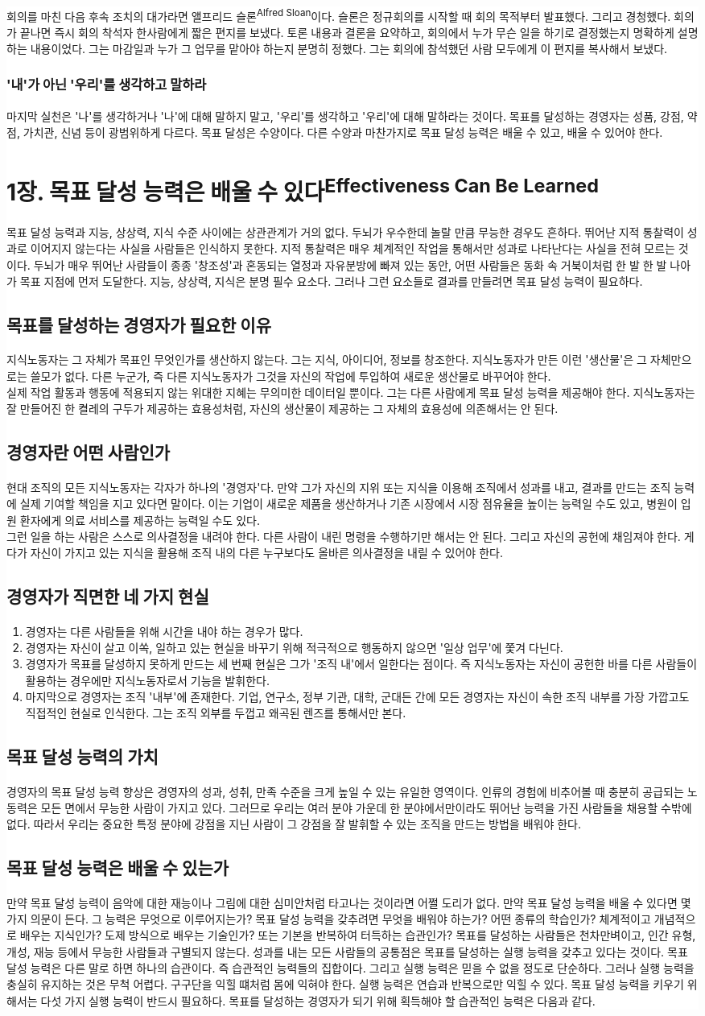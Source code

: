 회의를 마친 다음 후속 조치의 대가라면 앨프리드 슬론<sup>Alfred Sloan</sup>이다. 슬론은 정규회의를 시작할 때 회의 목적부터 발표했다. 그리고 경청했다. 회의가 끝나면 즉시 회의 착석자 한사람에게 짧은 편지를 보냈다. 토론 내용과 결론을 요약하고, 회의에서 누가 무슨 일을 하기로 결정했는지 명확하게 설명하는 내용이었다. 그는 마감일과 누가 그 업무를 맡아야 하는지 분명히 정했다. 그는 회의에 참석했던 사람 모두에게 이 편지를 복사해서 보냈다.

### '내'가 아닌 '우리'를 생각하고 말하라
마지막 실천은 '나'를 생각하거나 '나'에 대해 말하지 말고, '우리'를 생각하고 '우리'에 대해 말하라는 것이다.
목표를 달성하는 경영자는 성품, 강점, 약점, 가치관, 신념 등이 광범위하게 다르다. 목표 달성은 수양이다. 다른 수양과 마찬가지로 목표 달성 능력은 배울 수 있고, 배울 수 있어야 한다.

# 1장. 목표 달성 능력은 배울 수 있다<sup>Effectiveness Can Be Learned</sup>
목표 달성 능력과 지능, 상상력, 지식 수준 사이에는 상관관계가 거의 없다. 두뇌가 우수한데 놀랄 만큼 무능한 경우도 흔하다. 뛰어난 지적 통찰력이 성과로 이어지지 않는다는 사실을 사람들은 인식하지 못한다. 지적 통찰력은 매우 체계적인 작업을 통해서만 성과로 나타난다는 사실을 전혀 모르는 것이다. 두뇌가 매우 뛰어난 사람들이 종종 '창조성'과 혼동되는 열정과 자유분방에 빠져 있는 동안, 어떤 사람들은 동화 속 거북이처럼 한 발 한 발 나아가 목표 지점에 먼저 도달한다. 지능, 상상력, 지식은 분명 필수 요소다. 그러나 그런 요소들로 결과를 만들려면 목표 달성 능력이 필요하다.

## 목표를 달성하는 경영자가 필요한 이유
지식노동자는 그 자체가 목표인 무엇인가를 생산하지 않는다. 그는 지식, 아이디어, 정보를 창조한다. 지식노동자가 만든 이런 '생산물'은 그 자체만으로는 쓸모가 없다. 다른 누군가, 즉 다른 지식노동자가 그것을 자신의 작업에 투입하여 새로운 생산물로 바꾸어야 한다.  
실제 작업 활동과 행동에 적용되지 않는 위대한 지혜는 무의미한 데이터일 뿐이다. 그는 다른 사람에게 목표 달성 능력을 제공해야 한다. 지식노동자는 잘 만들어진 한 켤레의 구두가 제공하는 효용성처럼, 자신의 생산물이 제공하는 그 자체의 효용성에 의존해서는 안 된다.

## 경영자란 어떤 사람인가
현대 조직의 모든 지식노동자는 각자가 하나의 '경영자'다. 만약 그가 자신의 지위 또는 지식을 이용해 조직에서 성과를 내고, 결과를 만드는 조직 능력에 실제 기여할 책임을 지고 있다면 말이다. 이는 기업이 새로운 제품을 생산하거나 기존 시장에서 시장 점유율을 높이는 능력일 수도 있고, 병원이 입원 환자에게 의료 서비스를 제공하는 능력일 수도 있다.  
그런 일을 하는 사람은 스스로 의사결정을 내려야 한다. 다른 사람이 내린 명령을 수행하기만 해서는 안 된다. 그리고 자신의 공헌에 채임져야 한다. 게다가 자신이 가지고 있는 지식을 활용해 조직 내의 다른 누구보다도 올바른 의사결정을 내릴 수 있어야 한다.

## 경영자가 직면한 네 가지 현실
1. 경영자는 다른 사람들을 위해 시간을 내야 하는 경우가 많다.
2. 경영자는 자신이 살고 이쏙, 일하고 있는 현실을 바꾸기 위해 적극적으로 행동하지 않으면 '일상 업무'에 쫓겨 다닌다.
3. 경영자가 목표를 달성하지 못하게 만드는 세 번째 현실은 그가 '조직 내'에서 일한다는 점이다. 즉 지식노동자는 자신이 공헌한 바를 다른 사람들이 활용하는 경우에만 지식노동자로서 기능을 발휘한다.
4. 마지막으로 경영자는 조직 '내부'에 존재한다. 기업, 연구소, 정부 기관, 대학, 군대든 간에 모든 경영자는 자신이 속한 조직 내부를 가장 가깝고도 직접적인 현실로 인식한다. 그는 조직 외부를 두껍고 왜곡된 렌즈를 통해서만 본다. 

## 목표 달성 능력의 가치
경영자의 목표 달성 능력 향상은 경영자의 성과, 성취, 만족 수준을 크게 높일 수 있는 유일한 영역이다. 
인류의 경험에 비추어볼 때 충분히 공급되는 노동력은 모든 면에서 무능한 사람이 가지고 있다. 그러므로 우리는 여러 분야 가운데 한 분야에서만이라도 뛰어난 능력을 가진 사람들을 채용할 수밖에 없다. 따라서 우리는 중요한 특정 분야에 강점을 지닌 사람이 그 강점을 잘 발휘할 수 있는 조직을 만드는 방법을 배워야 한다. 

## 목표 달성 능력은 배울 수 있는가
만약 목표 달성 능력이 음악에 대한 재능이나 그림에 대한 심미안처럼 타고나는 것이라면 어쩔 도리가 없다. 만약 목표 달성 능력을 배울 수 있다면 몇 가지 의문이 든다. 그 능력은 무엇으로 이루어지는가? 목표 달성 능력을 갖추려면 무엇을 배워야 하는가? 어떤 종류의 학습인가? 체계적이고 개념적으로 배우는 지식인가? 도제 방식으로 배우는 기술인가? 또는 기본을 반복하여 터득하는 습관인가? 
목표를 달성하는 사람들은 천차만벼이고, 인간 유형, 개성, 재능 등에서 무능한 사람들과 구별되지 않는다. 성과를 내는 모든 사람들의 공통점은 목표를 달성하는 실행 능력을 갖추고 있다는 것이다. 목표 달성 능력은 다른 말로 하면 하나의 습관이다. 즉 습관적인 능력들의 집합이다. 그리고 실행 능력은 믿을 수 없을 정도로 단순하다. 그러나 실행 능력을 충실히 유지하는 것은 무척 어렵다. 구구단을 익힐 떄처럼 몸에 익혀야 한다. 실행 능력은 연습과 반복으로만 익힐 수 있다. 
목표 달성 능력을 키우기 위해서는 다섯 가지 실행 능력이 반드시 필요하다. 목표를 달성하는 경영자가 되기 위해 획득해야 할 습관적인 능력은 다음과 같다.

